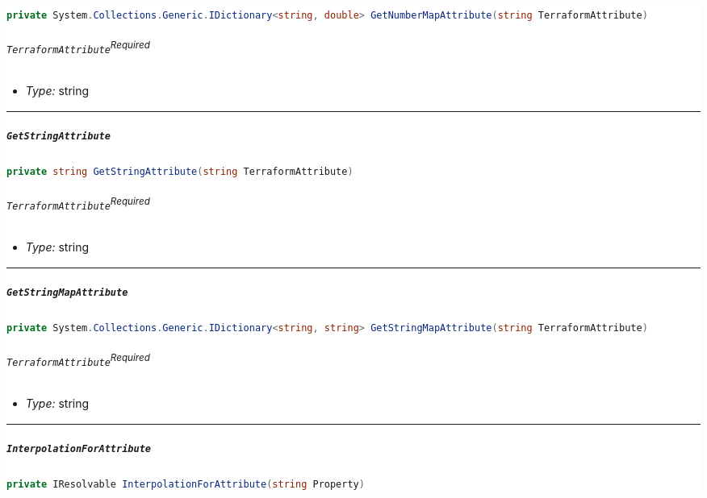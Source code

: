 ```csharp
private System.Collections.Generic.IDictionary<string, double> GetNumberMapAttribute(string TerraformAttribute)
```

###### `TerraformAttribute`<sup>Required</sup> <a name="TerraformAttribute" id="@cdktf/provider-cloudflare.dataCloudflareQueue.DataCloudflareQueueConsumersOutputReference.getNumberMapAttribute.parameter.terraformAttribute"></a>

- *Type:* string

---

##### `GetStringAttribute` <a name="GetStringAttribute" id="@cdktf/provider-cloudflare.dataCloudflareQueue.DataCloudflareQueueConsumersOutputReference.getStringAttribute"></a>

```csharp
private string GetStringAttribute(string TerraformAttribute)
```

###### `TerraformAttribute`<sup>Required</sup> <a name="TerraformAttribute" id="@cdktf/provider-cloudflare.dataCloudflareQueue.DataCloudflareQueueConsumersOutputReference.getStringAttribute.parameter.terraformAttribute"></a>

- *Type:* string

---

##### `GetStringMapAttribute` <a name="GetStringMapAttribute" id="@cdktf/provider-cloudflare.dataCloudflareQueue.DataCloudflareQueueConsumersOutputReference.getStringMapAttribute"></a>

```csharp
private System.Collections.Generic.IDictionary<string, string> GetStringMapAttribute(string TerraformAttribute)
```

###### `TerraformAttribute`<sup>Required</sup> <a name="TerraformAttribute" id="@cdktf/provider-cloudflare.dataCloudflareQueue.DataCloudflareQueueConsumersOutputReference.getStringMapAttribute.parameter.terraformAttribute"></a>

- *Type:* string

---

##### `InterpolationForAttribute` <a name="InterpolationForAttribute" id="@cdktf/provider-cloudflare.dataCloudflareQueue.DataCloudflareQueueConsumersOutputReference.interpolationForAttribute"></a>

```csharp
private IResolvable InterpolationForAttribute(string Property)
```
